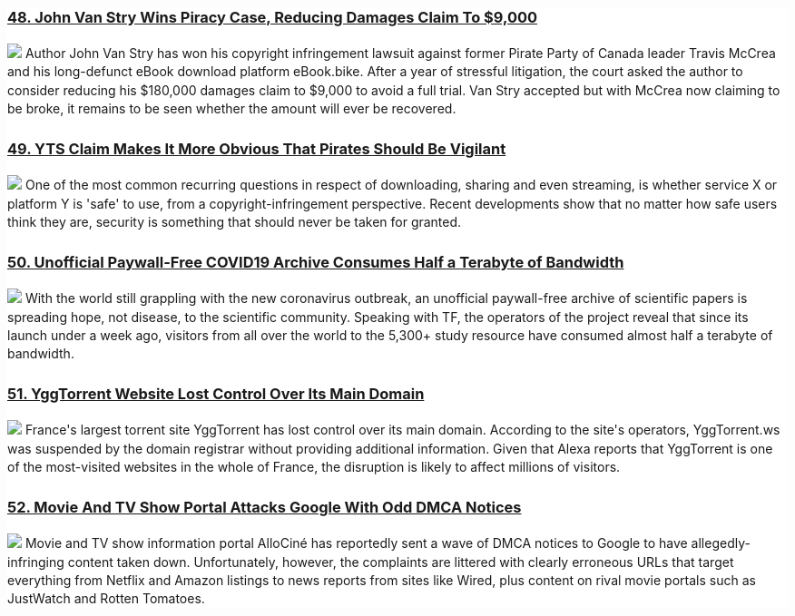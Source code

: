 ### [48. John Van Stry Wins Piracy Case, Reducing Damages Claim To $9,000](https://hackernoon.com/john-van-stry-wins-piracy-case-reducing-damages-claim-to-dollar9000-a6f3ued)
![](https://firebasestorage.googleapis.com/v0/b/hackernoon-app.appspot.com/o/images%2FRNrx5pnl6RZYIv9etWzhJ84VDNb2-e6j3ubc.jpeg?alt=media&token=58222c98-a5eb-4976-a534-cc9dde30b334)
Author John Van Stry has won his copyright infringement lawsuit against former Pirate Party of Canada leader Travis McCrea and his long-defunct eBook download platform eBook.bike. After a year of stressful litigation, the court asked the author to consider reducing his $180,000 damages claim to $9,000 to avoid a full trial. Van Stry accepted but with McCrea now 
claiming to be broke, it remains to be seen whether the amount will ever be recovered.

### [49. YTS Claim Makes It More Obvious That Pirates Should Be Vigilant](https://hackernoon.com/yts-claim-makes-it-more-obvious-that-pirates-should-be-vigilant-0pi3u8d)
![](https://images.unsplash.com/photo-1527689368864-3a821dbccc34?ixlib=rb-1.2.1&q=80&fm=jpg&crop=entropy&cs=tinysrgb&w=1080&fit=max&ixid=eyJhcHBfaWQiOjEwMDk2Mn0)
One of the most common recurring questions in respect of downloading, sharing and even streaming, is whether service X or platform Y is 'safe' to use, from a copyright-infringement perspective. Recent developments show that no matter how safe users think they are, security is something that should never be taken for granted.

### [50. Unofficial Paywall-Free COVID19 Archive Consumes Half a Terabyte of Bandwidth](https://hackernoon.com/unofficial-paywall-free-covid19-archive-consumes-half-a-terabyte-of-bandwidth-g9p3uwj)
![](https://images.unsplash.com/photo-1584483766114-2cea6facdf57?ixlib=rb-1.2.1&q=80&fm=jpg&crop=entropy&cs=tinysrgb&w=1080&fit=max&ixid=eyJhcHBfaWQiOjEwMDk2Mn0)
With the world still grappling with the new coronavirus outbreak, an unofficial paywall-free archive of scientific papers is spreading hope, not disease, to the scientific community. Speaking with TF, the operators of the project reveal that since its launch under a week ago, visitors from all over the world to the 5,300+ study resource have consumed almost half a terabyte of bandwidth.

### [51. YggTorrent Website Lost Control Over Its Main Domain](https://hackernoon.com/yggtorrent-website-lost-control-over-its-main-domain-hdm3uci)
![](https://images.unsplash.com/photo-1564760290292-23341e4df6ec?ixlib=rb-1.2.1&q=80&fm=jpg&crop=entropy&cs=tinysrgb&w=1080&fit=max&ixid=eyJhcHBfaWQiOjEwMDk2Mn0)
France's largest torrent site YggTorrent has lost control over its main domain. According to the site's operators, YggTorrent.ws was suspended by the domain registrar without providing additional information. Given that Alexa reports that YggTorrent is one of the most-visited websites in the whole of France, the disruption is likely to affect millions of visitors.

### [52. Movie And TV Show Portal Attacks Google With Odd DMCA Notices](https://hackernoon.com/movie-and-tv-show-portal-attacks-google-with-odd-dmca-notices-6oi3una)
![](https://images.unsplash.com/photo-1535016120720-40c646be5580?ixlib=rb-1.2.1&q=80&fm=jpg&crop=entropy&cs=tinysrgb&w=1080&fit=max&ixid=eyJhcHBfaWQiOjEwMDk2Mn0)
Movie and TV show information portal AlloCiné has reportedly sent a wave of DMCA notices to Google to have allegedly-infringing content taken down. Unfortunately, however, the complaints are littered with clearly erroneous URLs that target everything from Netflix and Amazon listings to news reports from sites like Wired, plus content on rival movie portals such as JustWatch and Rotten Tomatoes.
